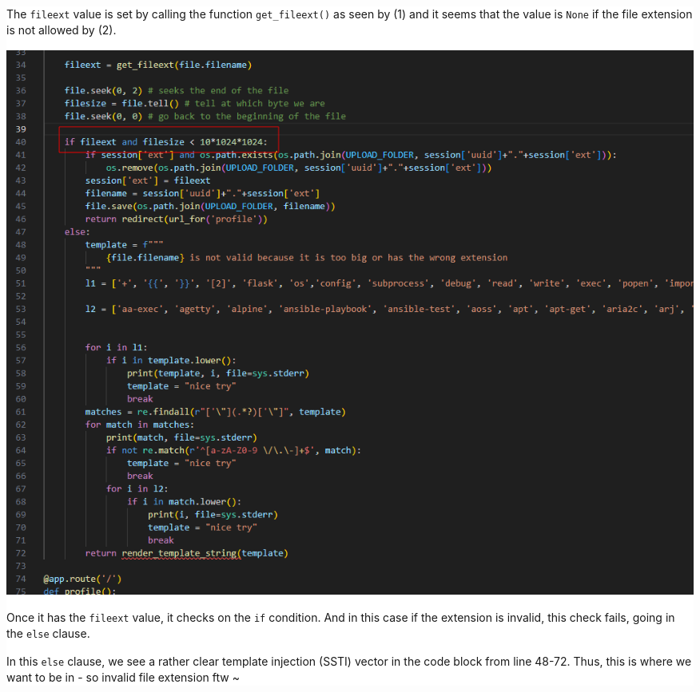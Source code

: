 The `fileext` value is set by calling the function `get_fileext()` as seen by (1) and it seems that the value is `None` if the file extension is not allowed by (2).

![Untitled](images/Untitled%2013.png)

Once it has the `fileext` value, it checks on the `if` condition. And in this case if the extension is invalid, this check fails, going in the `else` clause.

In this `else` clause, we see a rather clear template injection (SSTI) vector in the code block from line 48-72. Thus, this is where we want to be in - so invalid file extension ftw ~

